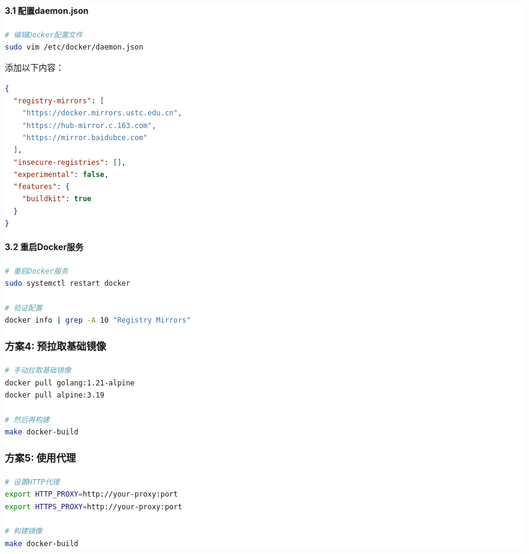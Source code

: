 #### 3.1 配置daemon.json

```bash
# 编辑Docker配置文件
sudo vim /etc/docker/daemon.json
```

添加以下内容：
```json
{
  "registry-mirrors": [
    "https://docker.mirrors.ustc.edu.cn",
    "https://hub-mirror.c.163.com",
    "https://mirror.baidubce.com"
  ],
  "insecure-registries": [],
  "experimental": false,
  "features": {
    "buildkit": true
  }
}
```

#### 3.2 重启Docker服务

```bash
# 重启Docker服务
sudo systemctl restart docker

# 验证配置
docker info | grep -A 10 "Registry Mirrors"
```

### 方案4: 预拉取基础镜像

```bash
# 手动拉取基础镜像
docker pull golang:1.21-alpine
docker pull alpine:3.19

# 然后再构建
make docker-build
```

### 方案5: 使用代理

```bash
# 设置HTTP代理
export HTTP_PROXY=http://your-proxy:port
export HTTPS_PROXY=http://your-proxy:port

# 构建镜像
make docker-build
```
